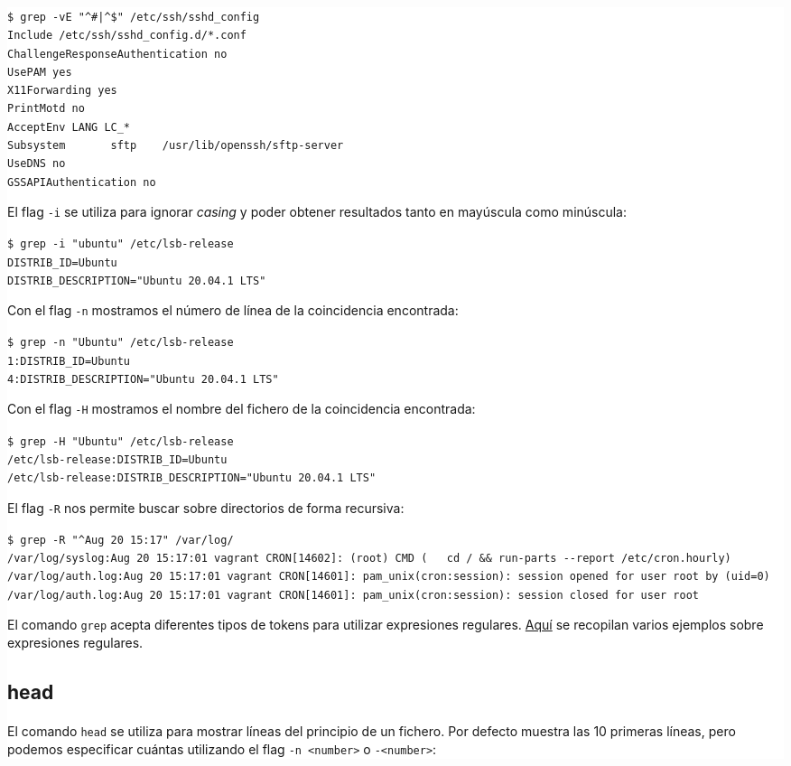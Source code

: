 ```shell
$ grep -vE "^#|^$" /etc/ssh/sshd_config
Include /etc/ssh/sshd_config.d/*.conf
ChallengeResponseAuthentication no
UsePAM yes
X11Forwarding yes
PrintMotd no
AcceptEnv LANG LC_*
Subsystem       sftp    /usr/lib/openssh/sftp-server
UseDNS no
GSSAPIAuthentication no
```

El flag `-i` se utiliza para ignorar _casing_ y poder obtener resultados tanto en mayúscula como minúscula:

```shell
$ grep -i "ubuntu" /etc/lsb-release
DISTRIB_ID=Ubuntu
DISTRIB_DESCRIPTION="Ubuntu 20.04.1 LTS"
```

Con el flag `-n` mostramos el número de línea de la coincidencia encontrada:

```shell
$ grep -n "Ubuntu" /etc/lsb-release
1:DISTRIB_ID=Ubuntu
4:DISTRIB_DESCRIPTION="Ubuntu 20.04.1 LTS"
```

Con el flag `-H` mostramos el nombre del fichero de la coincidencia encontrada:

```shell
$ grep -H "Ubuntu" /etc/lsb-release
/etc/lsb-release:DISTRIB_ID=Ubuntu
/etc/lsb-release:DISTRIB_DESCRIPTION="Ubuntu 20.04.1 LTS"
```

El flag `-R` nos permite buscar sobre directorios de forma recursiva:

```shell
$ grep -R "^Aug 20 15:17" /var/log/
/var/log/syslog:Aug 20 15:17:01 vagrant CRON[14602]: (root) CMD (   cd / && run-parts --report /etc/cron.hourly)
/var/log/auth.log:Aug 20 15:17:01 vagrant CRON[14601]: pam_unix(cron:session): session opened for user root by (uid=0)
/var/log/auth.log:Aug 20 15:17:01 vagrant CRON[14601]: pam_unix(cron:session): session closed for user root
```

El comando `grep` acepta diferentes tipos de tokens para utilizar expresiones regulares. [Aquí](https://linuxize.com/post/regular-expressions-in-grep/) se recopilan varios ejemplos sobre expresiones regulares.

## head

El comando `head` se utiliza para mostrar líneas del principio de un fichero. Por defecto muestra las 10 primeras líneas, pero podemos especificar cuántas utilizando el flag `-n <number>` o `-<number>`:
